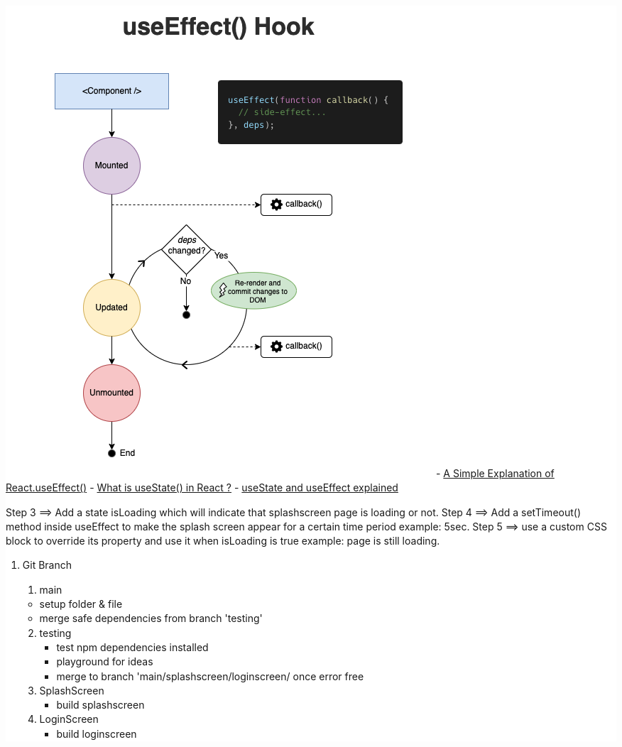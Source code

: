 ![useEffect() Hook](https://github.com/CraftomeCJ/learningJournal/blob/main/IMG/PNG/learningImgs/file3.png "style=width:200 height: 200")
      - [A Simple Explanation of React.useEffect()](https://dmitripavlutin.com/react-useeffect-explanation/#1-useeffect-is-for-side-effects)
      - [What is useState() in React ?](https://www.geeksforgeeks.org/what-is-usestate-in-react/)
      - [useState and useEffect explained](https://medium.com/recraftrelic/usestate-and-useeffect-explained-cdb5dc252baf)

  Step 3 ==> Add a state isLoading which will indicate that splashscreen page is loading or not.
  Step 4 ==> Add a setTimeout() method inside useEffect to make the splash screen appear for a certain time period example: 5sec.
      Step 5 ==> use a custom CSS block to override its property and use it when isLoading is true example: page is still loading.
1. Git Branch

   1. main
    - setup folder & file
    - merge safe dependencies from branch 'testing'
   2. testing
      - test npm dependencies installed
      - playground for ideas
      - merge to branch 'main/splashscreen/loginscreen/ once error free
   3. SplashScreen
      - build splashscreen
   4. LoginScreen
      - build loginscreen

